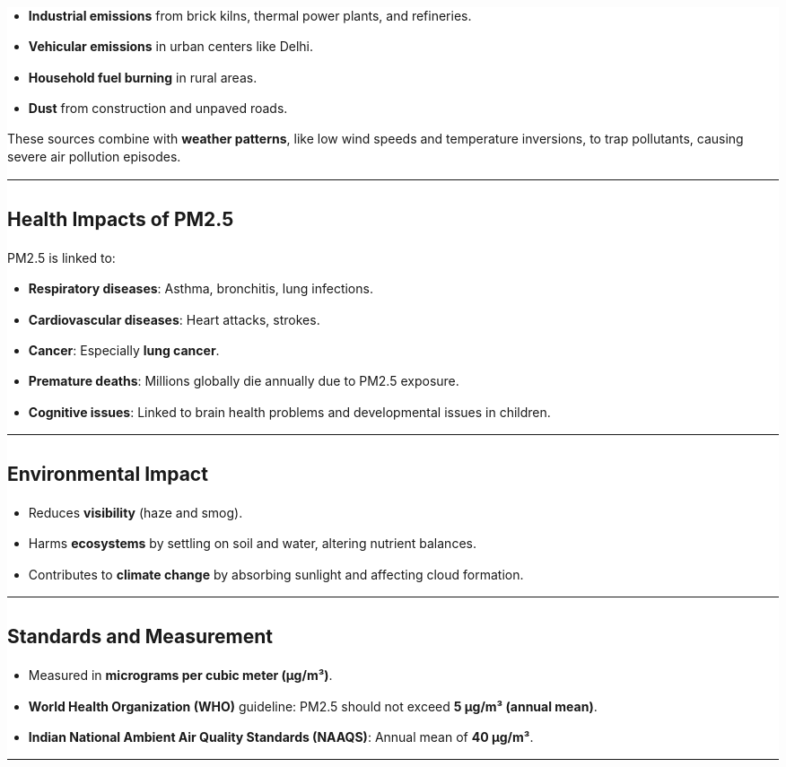 - **Industrial emissions** from brick kilns, thermal power plants, and refineries.

- **Vehicular emissions** in urban centers like Delhi.

- **Household fuel burning** in rural areas.

- **Dust** from construction and unpaved roads.

  

These sources combine with **weather patterns**, like low wind speeds and temperature inversions, to trap pollutants, causing severe air pollution episodes.



---



## **Health Impacts of PM2.5**

PM2.5 is linked to:

- **Respiratory diseases**: Asthma, bronchitis, lung infections.

- **Cardiovascular diseases**: Heart attacks, strokes.

- **Cancer**: Especially **lung cancer**.

- **Premature deaths**: Millions globally die annually due to PM2.5 exposure.

- **Cognitive issues**: Linked to brain health problems and developmental issues in children.



---



## **Environmental Impact**

- Reduces **visibility** (haze and smog).

- Harms **ecosystems** by settling on soil and water, altering nutrient balances.

- Contributes to **climate change** by absorbing sunlight and affecting cloud formation.



---



## **Standards and Measurement**

- Measured in **micrograms per cubic meter (µg/m³)**.

- **World Health Organization (WHO)** guideline: PM2.5 should not exceed **5 µg/m³ (annual mean)**.

- **Indian National Ambient Air Quality Standards (NAAQS)**: Annual mean of **40 µg/m³**.



---
